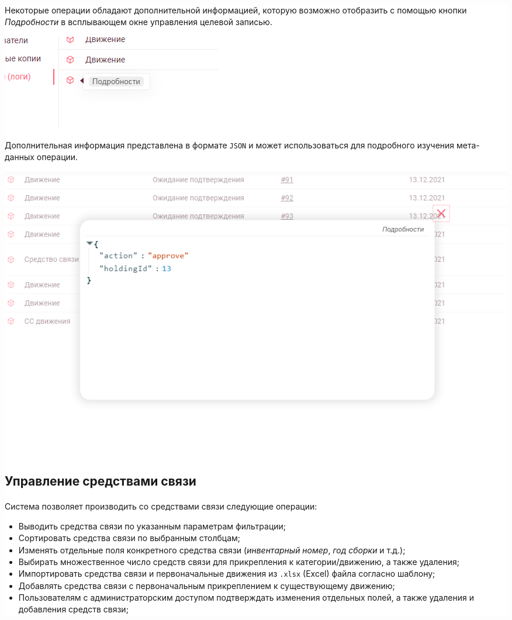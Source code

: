 Некоторые операции обладают дополнительной информацией, которую возможно отобразить с помощью кнопки _Подробности_ в всплывающем окне управления целевой записью.

![Всплывающая панель управления записью истории](/readme/client_logs_item-actions_popup.png)

Дополнительная информация представлена в формате `JSON` и может использоваться для подробного изучения мета-данных операции.

![Подробности записи в журнале истории](/readme/client_logs_details_popup.png)

## Управление средствами связи

Система позволяет производить со средствами связи следующие операции:

- Выводить средства связи по указанным параметрам фильтрации;
- Сортировать средства связи по выбранным столбцам;
- Изменять отдельные поля конкретного средства связи (_инвентарный номер_, _год сборки_ и т.д.);
- Выбирать множественное число средств связи для прикрепления к категории/движению, а также удаления;
- Импортировать средства связи и первоначальные движения из `.xlsx` (Excel) файла согласно шаблону;
- Добавлять средства связи с первоначальным прикреплением к существующему движению;
- Пользователям с администраторским доступом подтверждать изменения отдельных полей, а также удаления и добавления средств связи;
